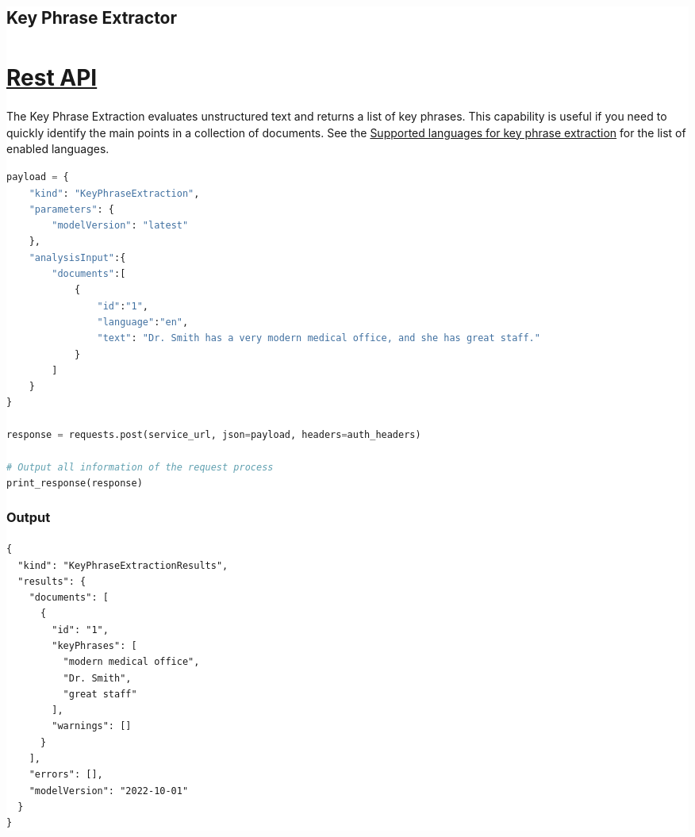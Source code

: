 
## Key Phrase Extractor

# [Rest API](#tab/rest)

The Key Phrase Extraction evaluates unstructured text and returns a list of key phrases. This capability is useful if you need to quickly
identify the main points in a collection of documents. See the [Supported languages for key phrase extraction](/azure/ai-services/language-service/key-phrase-extraction/language-support) for the list of enabled languages.


``` python
payload = {
    "kind": "KeyPhraseExtraction",
    "parameters": {
        "modelVersion": "latest"
    },
    "analysisInput":{
        "documents":[
            {
                "id":"1",
                "language":"en",
                "text": "Dr. Smith has a very modern medical office, and she has great staff."
            }
        ]
    }
}

response = requests.post(service_url, json=payload, headers=auth_headers)

# Output all information of the request process
print_response(response)
```
### Output
```
{
  "kind": "KeyPhraseExtractionResults",
  "results": {
    "documents": [
      {
        "id": "1",
        "keyPhrases": [
          "modern medical office",
          "Dr. Smith",
          "great staff"
        ],
        "warnings": []
      }
    ],
    "errors": [],
    "modelVersion": "2022-10-01"
  }
}
```

